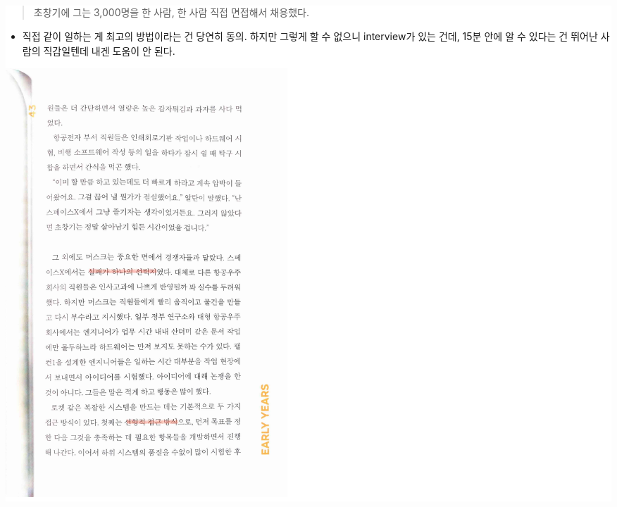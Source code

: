 > 초창기에 그는 3,000명을 한 사람, 한 사람 직접 면접해서 채용했다.
* 직접 같이 일하는 게 최고의 방법이라는 건 당연히 동의. 하지만 그렇게 할 수 없으니 interview가 있는 건데, 15분 안에 알 수 있다는 건 뛰어난 사람의 직감일텐데 내겐 도움이 안 된다. 

<img src="liftoff/4.jpg" width="400"/>
